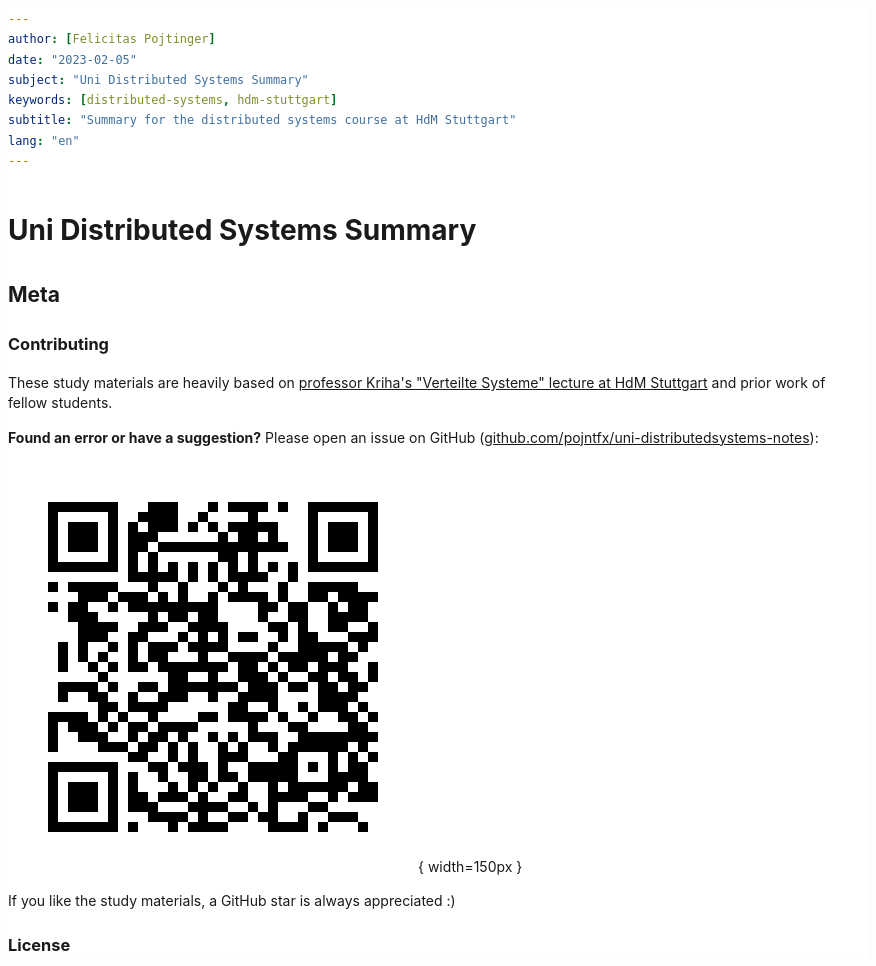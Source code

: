 ```yaml
---
author: [Felicitas Pojtinger]
date: "2023-02-05"
subject: "Uni Distributed Systems Summary"
keywords: [distributed-systems, hdm-stuttgart]
subtitle: "Summary for the distributed systems course at HdM Stuttgart"
lang: "en"
---
```


# Uni Distributed Systems Summary

## Meta

### Contributing

These study materials are heavily based on [professor Kriha's "Verteilte Systeme" lecture at HdM Stuttgart](https://www.hdm-stuttgart.de/vorlesung_detail?vorlid=5212233) and prior work of fellow students.

**Found an error or have a suggestion?** Please open an issue on GitHub ([github.com/pojntfx/uni-distributedsystems-notes](https://github.com/pojntfx/uni-distributedsystems-notes)):

![QR code to source repository](./static/qr.png){ width=150px }

If you like the study materials, a GitHub star is always appreciated :)

### License
